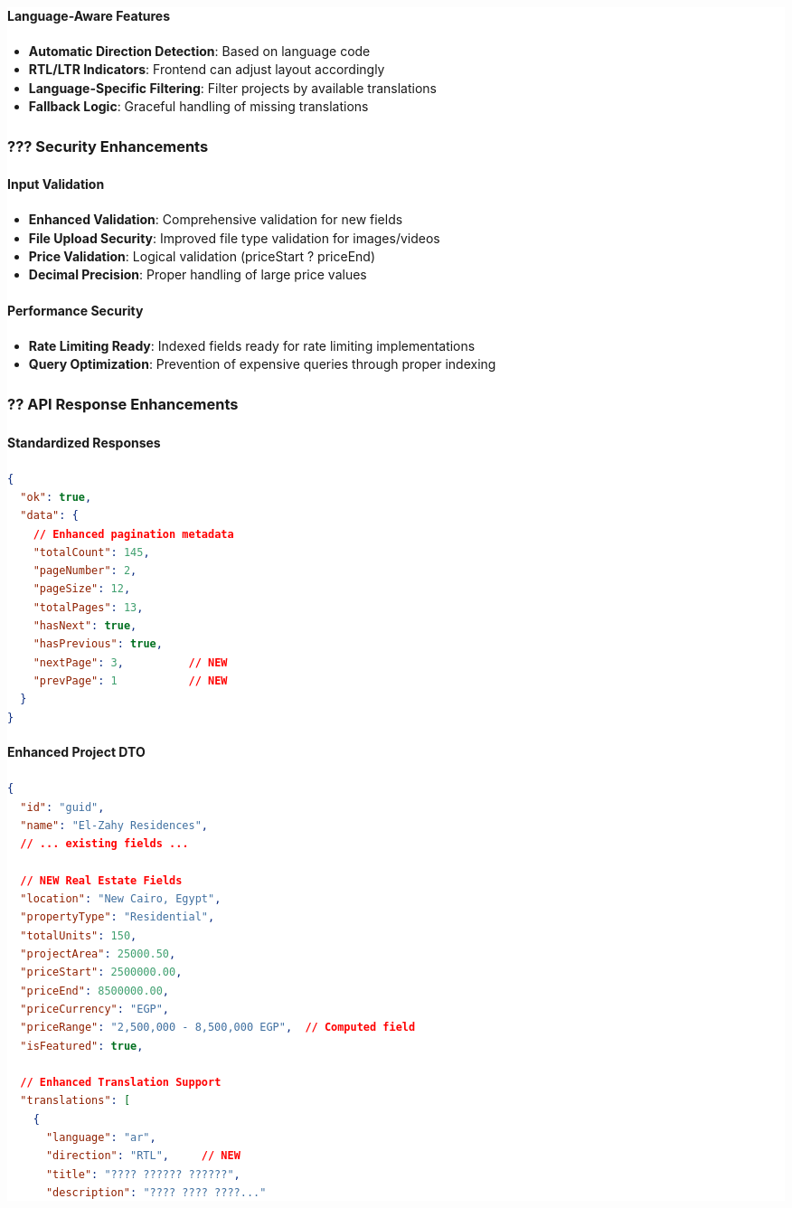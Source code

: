 #### Language-Aware Features
- **Automatic Direction Detection**: Based on language code
- **RTL/LTR Indicators**: Frontend can adjust layout accordingly
- **Language-Specific Filtering**: Filter projects by available translations
- **Fallback Logic**: Graceful handling of missing translations

### ??? Security Enhancements

#### Input Validation
- **Enhanced Validation**: Comprehensive validation for new fields
- **File Upload Security**: Improved file type validation for images/videos
- **Price Validation**: Logical validation (priceStart ? priceEnd)
- **Decimal Precision**: Proper handling of large price values

#### Performance Security
- **Rate Limiting Ready**: Indexed fields ready for rate limiting implementations
- **Query Optimization**: Prevention of expensive queries through proper indexing

### ?? API Response Enhancements

#### Standardized Responses
```json
{
  "ok": true,
  "data": {
    // Enhanced pagination metadata
    "totalCount": 145,
    "pageNumber": 2,
    "pageSize": 12,
    "totalPages": 13,
    "hasNext": true,
    "hasPrevious": true,
    "nextPage": 3,          // NEW
    "prevPage": 1           // NEW
  }
}
```

#### Enhanced Project DTO
```json
{
  "id": "guid",
  "name": "El-Zahy Residences",
  // ... existing fields ...
  
  // NEW Real Estate Fields
  "location": "New Cairo, Egypt",
  "propertyType": "Residential",
  "totalUnits": 150,
  "projectArea": 25000.50,
  "priceStart": 2500000.00,
  "priceEnd": 8500000.00,
  "priceCurrency": "EGP",
  "priceRange": "2,500,000 - 8,500,000 EGP",  // Computed field
  "isFeatured": true,
  
  // Enhanced Translation Support
  "translations": [
    {
      "language": "ar",
      "direction": "RTL",     // NEW
      "title": "???? ?????? ??????",
      "description": "???? ???? ????..."
```